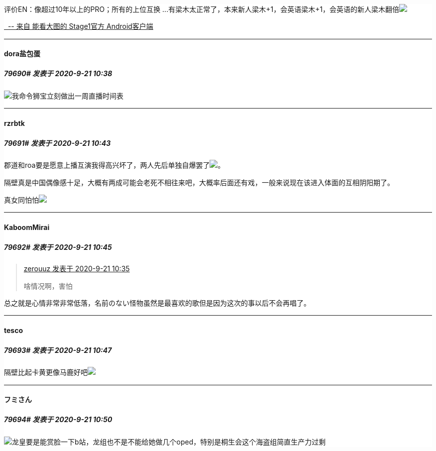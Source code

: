 评价EN：像超过10年以上的PRO；所有的上位互换 ...</blockquote>有梁木太正常了，本来新人梁木+1，会英语梁木+1，会英语的新人梁木翻倍<img src="https://static.saraba1st.com/image/smiley/face2017/067.png" referrerpolicy="no-referrer">

[  -- 来自 能看大图的 Stage1官方 Android客户端](https://www.coolapk.com/apk/140634)


-----

####  dora盐包蛋  
##### 79690#       发表于 2020-9-21 10:38


<img src="https://static.saraba1st.com/image/smiley/face2017/067.png" referrerpolicy="no-referrer">我命令狮宝立刻做出一周直播时间表


-----

####  rzrbtk  
##### 79691#       发表于 2020-9-21 10:43


郡道和roa要是愿意上播互演我得高兴坏了，两人先后单独自爆罢了<img src="https://static.saraba1st.com/image/smiley/face2017/039.png" referrerpolicy="no-referrer">。

隔壁真是中国偶像感十足，大概有两成可能会老死不相往来吧，大概率后面还有戏，一般来说现在该进入体面的互相阴阳期了。

真女同怕怕<img src="https://static.saraba1st.com/image/smiley/face2017/169.gif" referrerpolicy="no-referrer">


-----

####  KaboomMirai  
##### 79692#       发表于 2020-9-21 10:45


<blockquote><a href="httphttps://bbs.saraba1st.com/2b/forum.php?mod=redirect&amp;goto=findpost&amp;pid=48801911&amp;ptid=1941579" target="_blank">zerouuz 发表于 2020-9-21 10:35</a>

啥情况啊，害怕</blockquote>
总之就是心情非常非常低落，名前のない怪物虽然是最喜欢的歌但是因为这次的事以后不会再唱了。


-----

####  tesco  
##### 79693#       发表于 2020-9-21 10:47


隔壁比起卡黄更像马鹿好吧<img src="https://static.saraba1st.com/image/smiley/face2017/049.png" referrerpolicy="no-referrer">


-----

####  フミさん  
##### 79694#       发表于 2020-9-21 10:50


<img src="https://static.saraba1st.com/image/smiley/face2017/067.png" referrerpolicy="no-referrer">龙皇要是能赏脸一下b站，龙组也不是不能给她做几个oped，特别是桐生会这个海盗组简直生产力过剩
